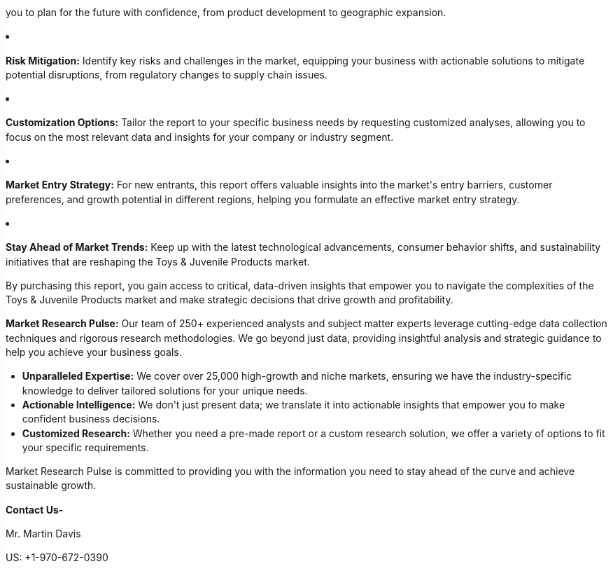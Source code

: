 you to plan for the future with confidence, from product development to geographic expansion.</p></li><li><p><strong>Risk Mitigation:</strong> Identify key risks and challenges in the market, equipping your business with actionable solutions to mitigate potential disruptions, from regulatory changes to supply chain issues.</p></li><li><p><strong>Customization Options:</strong> Tailor the report to your specific business needs by requesting customized analyses, allowing you to focus on the most relevant data and insights for your company or industry segment.</p></li><li><p><strong>Market Entry Strategy:</strong> For new entrants, this report offers valuable insights into the market's entry barriers, customer preferences, and growth potential in different regions, helping you formulate an effective market entry strategy.</p></li><li><p><strong>Stay Ahead of Market Trends:</strong> Keep up with the latest technological advancements, consumer behavior shifts, and sustainability initiatives that are reshaping the Toys & Juvenile Products market.</p></li></ol><p>By purchasing this report, you gain access to critical, data-driven insights that empower you to navigate the complexities of the Toys & Juvenile Products market and make strategic decisions that drive growth and profitability.</p><p><strong>Market Research Pulse:</strong>&nbsp;Our team of 250+ experienced analysts and subject matter experts leverage cutting-edge data collection techniques and rigorous research methodologies. We go beyond just data, providing insightful analysis and strategic guidance to help you achieve your business goals.</p><ul><li><strong>Unparalleled Expertise:</strong>&nbsp;We cover over 25,000 high-growth and niche markets, ensuring we have the industry-specific knowledge to deliver tailored solutions for your unique needs.</li><li><strong>Actionable Intelligence:</strong>&nbsp;We don't just present data; we translate it into actionable insights that empower you to make confident business decisions.</li><li><strong>Customized Research:</strong>&nbsp;Whether you need a pre-made report or a custom research solution, we offer a variety of options to fit your specific requirements.</li></ul><p>Market Research Pulse is committed to providing you with the information you need to stay ahead of the curve and achieve sustainable growth.</p><p><strong>Contact Us-</strong></p><p>Mr. Martin Davis</p><p>US: +1-970-672-0390</p>
